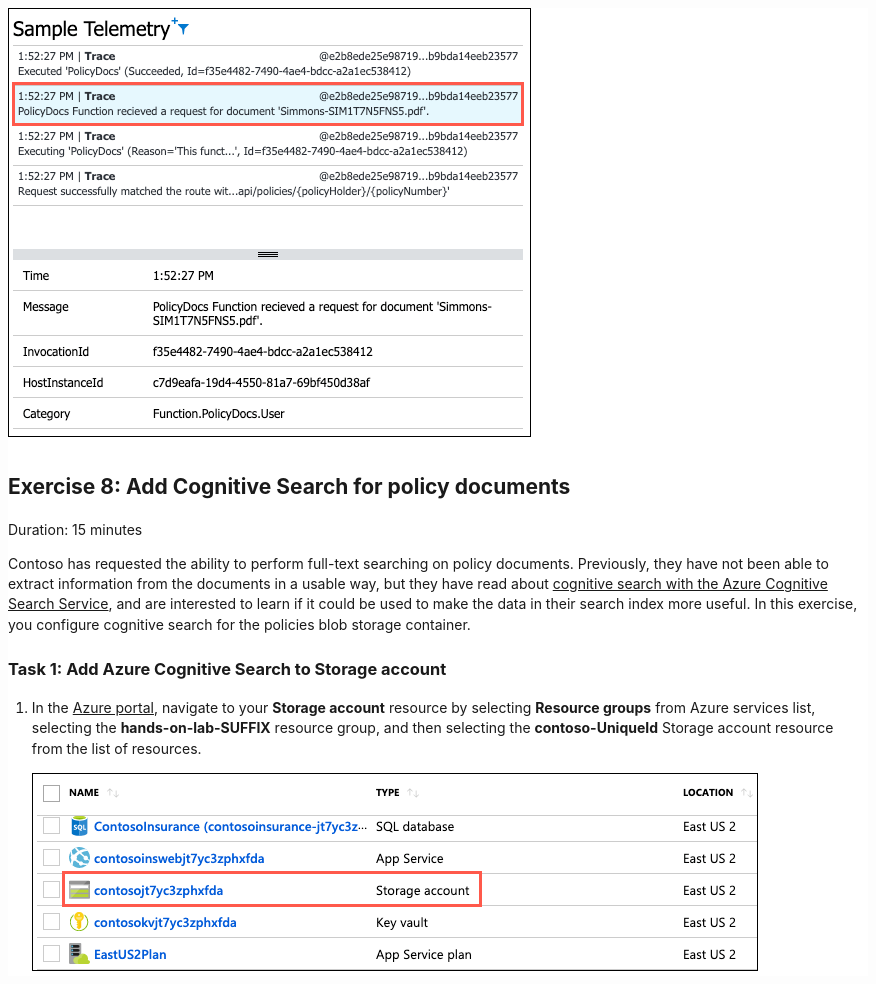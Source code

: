    ![Sample telemetry data is displayed on the Live Metrics Stream page.](media/application-insights-sample-telemetry.png "Application Insights")

## Exercise 8: Add Cognitive Search for policy documents

Duration: 15 minutes

Contoso has requested the ability to perform full-text searching on policy documents. Previously, they have not been able to extract information from the documents in a usable way, but they have read about [cognitive search with the Azure Cognitive Search Service](https://docs.microsoft.com/azure/search/cognitive-search-concept-intro), and are interested to learn if it could be used to make the data in their search index more useful. In this exercise, you configure cognitive search for the policies blob storage container.

### Task 1: Add Azure Cognitive Search to Storage account

1. In the [Azure portal](https://portal.azure.com), navigate to your **Storage account** resource by selecting **Resource groups** from Azure services list, selecting the **hands-on-lab-SUFFIX** resource group, and then selecting the **contoso-UniqueId** Storage account resource from the list of resources.

   ![The Storage Account resource is highlighted in the list of resources.](media/resource-group-resources-storage-account.png "Storage account")
